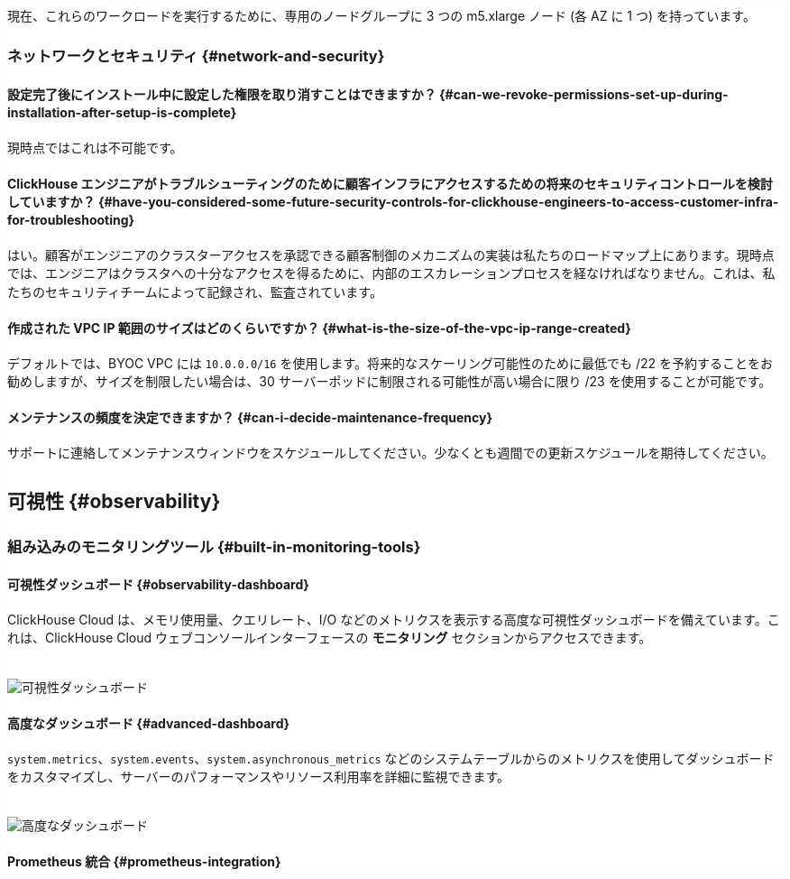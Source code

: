 現在、これらのワークロードを実行するために、専用のノードグループに 3 つの m5.xlarge ノード (各 AZ に 1 つ) を持っています。

### ネットワークとセキュリティ {#network-and-security}

#### 設定完了後にインストール中に設定した権限を取り消すことはできますか？ {#can-we-revoke-permissions-set-up-during-installation-after-setup-is-complete}

現時点ではこれは不可能です。

#### ClickHouse エンジニアがトラブルシューティングのために顧客インフラにアクセスするための将来のセキュリティコントロールを検討していますか？ {#have-you-considered-some-future-security-controls-for-clickhouse-engineers-to-access-customer-infra-for-troubleshooting}

はい。顧客がエンジニアのクラスターアクセスを承認できる顧客制御のメカニズムの実装は私たちのロードマップ上にあります。現時点では、エンジニアはクラスタへの十分なアクセスを得るために、内部のエスカレーションプロセスを経なければなりません。これは、私たちのセキュリティチームによって記録され、監査されています。

#### 作成された VPC IP 範囲のサイズはどのくらいですか？ {#what-is-the-size-of-the-vpc-ip-range-created}

デフォルトでは、BYOC VPC には `10.0.0.0/16` を使用します。将来的なスケーリング可能性のために最低でも /22 を予約することをお勧めしますが、サイズを制限したい場合は、30 サーバーポッドに制限される可能性が高い場合に限り /23 を使用することが可能です。

#### メンテナンスの頻度を決定できますか？ {#can-i-decide-maintenance-frequency}

サポートに連絡してメンテナンスウィンドウをスケジュールしてください。少なくとも週間での更新スケジュールを期待してください。

## 可視性 {#observability}

### 組み込みのモニタリングツール {#built-in-monitoring-tools}

#### 可視性ダッシュボード {#observability-dashboard}

ClickHouse Cloud は、メモリ使用量、クエリレート、I/O などのメトリクスを表示する高度な可視性ダッシュボードを備えています。これは、ClickHouse Cloud ウェブコンソールインターフェースの **モニタリング** セクションからアクセスできます。

<br />

<Image img={byoc3} size="lg" alt="可視性ダッシュボード" border />

<br />

#### 高度なダッシュボード {#advanced-dashboard}

`system.metrics`、`system.events`、`system.asynchronous_metrics` などのシステムテーブルからのメトリクスを使用してダッシュボードをカスタマイズし、サーバーのパフォーマンスやリソース利用率を詳細に監視できます。

<br />

<Image img={byoc4} size="lg" alt="高度なダッシュボード" border />

<br />

#### Prometheus 統合 {#prometheus-integration}
